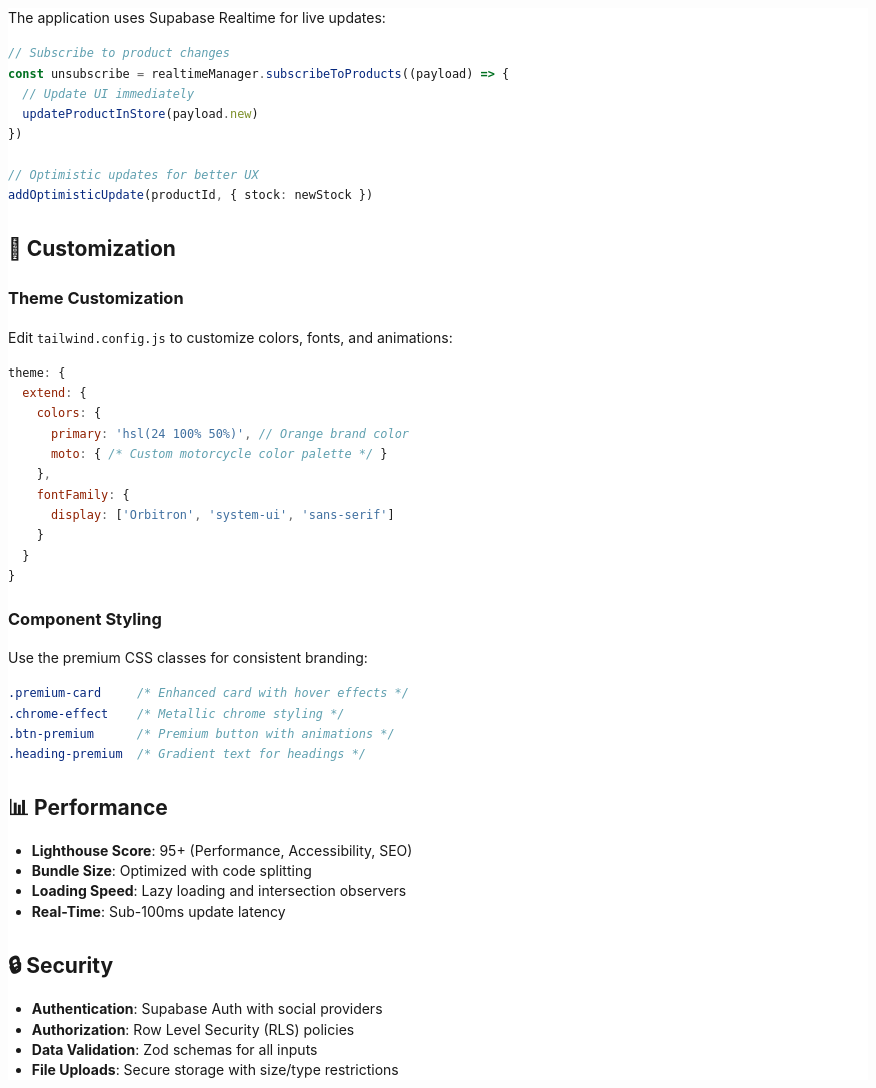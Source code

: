 The application uses Supabase Realtime for live updates:

```typescript
// Subscribe to product changes
const unsubscribe = realtimeManager.subscribeToProducts((payload) => {
  // Update UI immediately
  updateProductInStore(payload.new)
})

// Optimistic updates for better UX
addOptimisticUpdate(productId, { stock: newStock })
```

## 🎨 Customization

### Theme Customization
Edit `tailwind.config.js` to customize colors, fonts, and animations:

```javascript
theme: {
  extend: {
    colors: {
      primary: 'hsl(24 100% 50%)', // Orange brand color
      moto: { /* Custom motorcycle color palette */ }
    },
    fontFamily: {
      display: ['Orbitron', 'system-ui', 'sans-serif']
    }
  }
}
```

### Component Styling
Use the premium CSS classes for consistent branding:

```css
.premium-card     /* Enhanced card with hover effects */
.chrome-effect    /* Metallic chrome styling */
.btn-premium      /* Premium button with animations */
.heading-premium  /* Gradient text for headings */
```

## 📊 Performance

- **Lighthouse Score**: 95+ (Performance, Accessibility, SEO)
- **Bundle Size**: Optimized with code splitting
- **Loading Speed**: Lazy loading and intersection observers
- **Real-Time**: Sub-100ms update latency

## 🔒 Security

- **Authentication**: Supabase Auth with social providers
- **Authorization**: Row Level Security (RLS) policies
- **Data Validation**: Zod schemas for all inputs
- **File Uploads**: Secure storage with size/type restrictions
